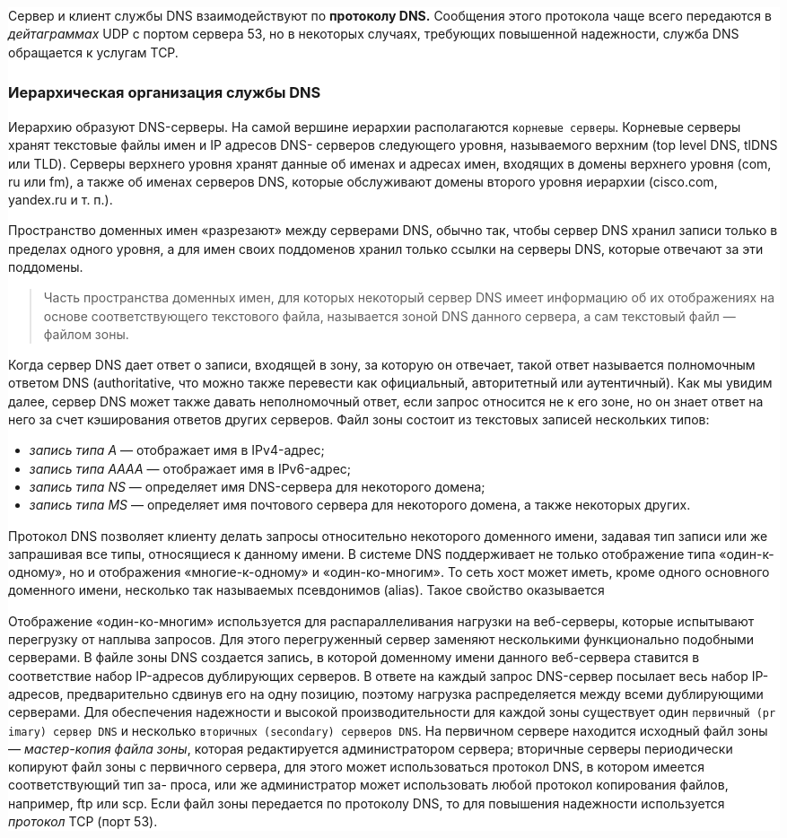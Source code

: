 Сервер и клиент службы DNS взаимодействуют по **протоколу DNS.** Сообщения этого протокола чаще всего передаются в
_дейтаграммах_ UDP c портом сервера 53, но в некоторых
случаях, требующих повышенной надежности, служба DNS обращается к услугам TCP.

### Иерархическая организация службы DNS

Иерархию образуют DNS-серверы. На самой вершине иерархии располагаются `корневые
серверы`. Корневые серверы хранят текстовые файлы имен и IP адресов DNS- серверов
следующего уровня, называемого верхним (top level DNS, tlDNS или TLD). Серверы верхнего уровня хранят данные об именах и
адресах имен, входящих в домены верхнего уровня
(com, ru или fm), а также об именах серверов DNS, которые обслуживают домены второго
уровня иерархии (cisco.com, yandex.ru и т. п.).

Пространство доменных имен «разрезают» между серверами DNS, обычно так,
чтобы сервер DNS хранил записи только в пределах одного уровня, а для имен своих
поддоменов хранил только ссылки на серверы DNS, которые отвечают за эти поддомены.

> Часть пространства доменных имен, для которых некоторый сервер DNS имеет информацию об
> их отображениях на основе соответствующего текстового файла, называется зоной DNS данного
> сервера, а сам текстовый файл — файлом зоны.


Когда сервер DNS дает ответ о записи, входящей в зону, за которую он отвечает, такой ответ называется полномочным
ответом DNS (authoritative, что можно также перевести как
официальный, авторитетный или аутентичный). Как мы увидим далее, сервер DNS может
также давать неполномочный ответ, если запрос относится не к его зоне, но он знает ответ
на него за счет кэширования ответов других серверов.
Файл зоны состоит из текстовых записей нескольких типов:

* _запись типа А_ — отображает имя в IPv4-адрес;
* _запись типа AAAA_ — отображает имя в IPv6-адрес;
* _запись типа NS_ — определяет имя DNS-сервера для некоторого домена;
* _запись типа MS_ — определяет имя почтового сервера для некоторого домена,
  а также некоторых других.

Протокол DNS позволяет клиенту делать запросы относительно некоторого доменного
имени, задавая тип записи или же запрашивая все типы, относящиеся к данному имени. В системе DNS поддерживает не только
отображение типа «один-к-одному», но и отображения
«многие-к-одному» и «один-ко-многим». То сеть хост может иметь, кроме одного основного
доменного имени, несколько так называемых псевдонимов (alias). Такое свойство оказывается

Отображение «один-ко-многим» используется для распараллеливания нагрузки на веб-серверы, которые испытывают
перегрузку от наплыва запросов. Для этого перегруженный
сервер заменяют несколькими функционально подобными серверами. В файле зоны DNS
создается запись, в которой доменному имени данного веб-сервера ставится в соответствие
набор IP-адресов дублирующих серверов. В ответе на каждый запрос DNS-сервер посылает
весь набор IP-адресов, предварительно сдвинув его на одну позицию, поэтому нагрузка распределяется между всеми
дублирующими серверами. Для обеспечения надежности и высокой производительности для каждой зоны существует один
`первичный (primary) сервер
DNS` и несколько `вторичных (secondary) серверов DNS`. На первичном сервере находится
исходный файл зоны — _мастер-копия файла зоны_, которая редактируется администратором
сервера; вторичные серверы периодически копируют файл зоны с первичного сервера, для
этого может использоваться протокол DNS, в котором имеется соответствующий тип за-
проса, или же администратор может использовать любой протокол копирования файлов,
например, ftp или scp. Если файл зоны передается по протоколу DNS, то для повышения
надежности используется _протокол_ TCP (порт 53).
